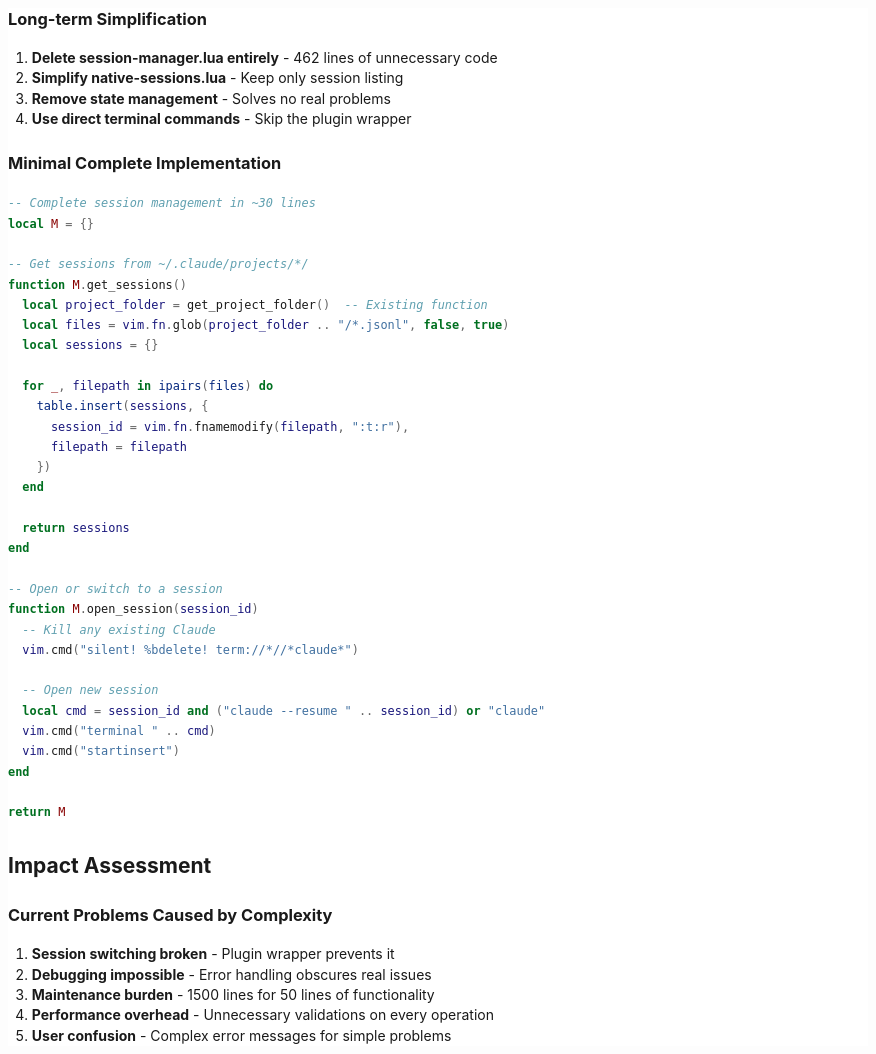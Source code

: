 ### Long-term Simplification

1. **Delete session-manager.lua entirely** - 462 lines of unnecessary code
2. **Simplify native-sessions.lua** - Keep only session listing
3. **Remove state management** - Solves no real problems
4. **Use direct terminal commands** - Skip the plugin wrapper

### Minimal Complete Implementation

```lua
-- Complete session management in ~30 lines
local M = {}

-- Get sessions from ~/.claude/projects/*/
function M.get_sessions()
  local project_folder = get_project_folder()  -- Existing function
  local files = vim.fn.glob(project_folder .. "/*.jsonl", false, true)
  local sessions = {}

  for _, filepath in ipairs(files) do
    table.insert(sessions, {
      session_id = vim.fn.fnamemodify(filepath, ":t:r"),
      filepath = filepath
    })
  end

  return sessions
end

-- Open or switch to a session
function M.open_session(session_id)
  -- Kill any existing Claude
  vim.cmd("silent! %bdelete! term://*//*claude*")

  -- Open new session
  local cmd = session_id and ("claude --resume " .. session_id) or "claude"
  vim.cmd("terminal " .. cmd)
  vim.cmd("startinsert")
end

return M
```

## Impact Assessment

### Current Problems Caused by Complexity

1. **Session switching broken** - Plugin wrapper prevents it
2. **Debugging impossible** - Error handling obscures real issues
3. **Maintenance burden** - 1500 lines for 50 lines of functionality
4. **Performance overhead** - Unnecessary validations on every operation
5. **User confusion** - Complex error messages for simple problems
